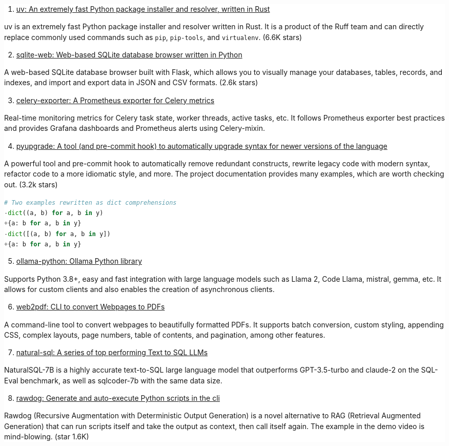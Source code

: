 1. [uv: An extremely fast Python package installer and resolver, written in Rust](https://github.com/astral-sh/uv)

uv is an extremely fast Python package installer and resolver written in Rust. It is a product of the Ruff team and can directly replace commonly used commands such as `pip`, `pip-tools`, and `virtualenv`. (6.6K stars)

2. [sqlite-web: Web-based SQLite database browser written in Python](https://github.com/coleifer/sqlite-web)

A web-based SQLite database browser built with Flask, which allows you to visually manage your databases, tables, records, and indexes, and import and export data in JSON and CSV formats. (2.6k stars)

3. [celery-exporter: A Prometheus exporter for Celery metrics](https://github.com/danihodovic/celery-exporter)

Real-time monitoring metrics for Celery task state, worker threads, active tasks, etc. It follows Prometheus exporter best practices and provides Grafana dashboards and Prometheus alerts using Celery-mixin.

4. [pyupgrade: A tool (and pre-commit hook) to automatically upgrade syntax for newer versions of the language](https://github.com/asottile/pyupgrade)

A powerful tool and pre-commit hook to automatically remove redundant constructs, rewrite legacy code with modern syntax, refactor code to a more idiomatic style, and more. The project documentation provides many examples, which are worth checking out. (3.2k stars)

```python
# Two examples rewritten as dict comprehensions
-dict((a, b) for a, b in y)
+{a: b for a, b in y}
-dict([(a, b) for a, b in y])
+{a: b for a, b in y}
```

5. [ollama-python: Ollama Python library](https://github.com/ollama/ollama-python)

Supports Python 3.8+, easy and fast integration with large language models such as Llama 2, Code Llama, mistral, gemma, etc. It allows for custom clients and also enables the creation of asynchronous clients.

6. [web2pdf: CLI to convert Webpages to PDFs](https://github.com/dvcoolarun/web2pdf)

A command-line tool to convert webpages to beautifully formatted PDFs. It supports batch conversion, custom styling, appending CSS, complex layouts, page numbers, table of contents, and pagination, among other features.

7. [natural-sql: A series of top performing Text to SQL LLMs](https://github.com/cfahlgren1/natural-sql)

NaturalSQL-7B is a highly accurate text-to-SQL large language model that outperforms GPT-3.5-turbo and claude-2 on the SQL-Eval benchmark, as well as sqlcoder-7b with the same data size.

8. [rawdog: Generate and auto-execute Python scripts in the cli](https://github.com/AbanteAI/rawdog)

Rawdog (Recursive Augmentation with Deterministic Output Generation) is a novel alternative to RAG (Retrieval Augmented Generation) that can run scripts itself and take the output as context, then call itself again. The example in the demo video is mind-blowing. (star 1.6K)

